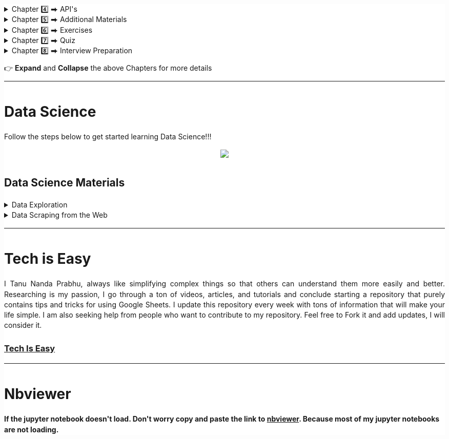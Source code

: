 <details><summary>Chapter 4️⃣ ⮕ API's</summary></details>

<details><summary>Chapter 5️⃣ ⮕ Additional Materials</summary></details>


<details><summary>Chapter 6️⃣ ⮕ Exercises</summary></details>

<details><summary>Chapter 7️⃣ ⮕ Quiz</summary></details>

<details><summary>Chapter 8️⃣ ⮕ Interview Preparation</summary></details>


👉 **Expand** and **Collapse** the above Chapters for more details
  
---

  
# Data Science

Follow the steps below to get started learning Data Science!!!

<p align="center">
<img src = "Img/Data.PNG" >
</p>

## Data Science Materials

<details><summary>Data Exploration</summary></details>


<details><summary>Data Scraping from the Web</summary></details>


---

# Tech is Easy
<p align = "justify">I Tanu Nanda Prabhu, always like simplifying complex things so that others can understand them more easily and better. Researching is my passion, I go through a ton of videos, articles, and tutorials and conclude starting a repository that purely contains tips and tricks for using Google Sheets. I update this repository every week with tons of information that will make your life simple. I am also seeking help from people who want to contribute to my repository. Feel free to Fork it and add updates, I will consider it.</p>

### [Tech Is Easy](https://github.com/Tanu-N-Prabhu/TechIsEasy)


---


# Nbviewer

<b align = "justify">If the jupyter notebook doesn't load. Don't worry copy and paste the link to [nbviewer](https://nbviewer.jupyter.org). Because most of my jupyter notebooks are not loading.</b>
